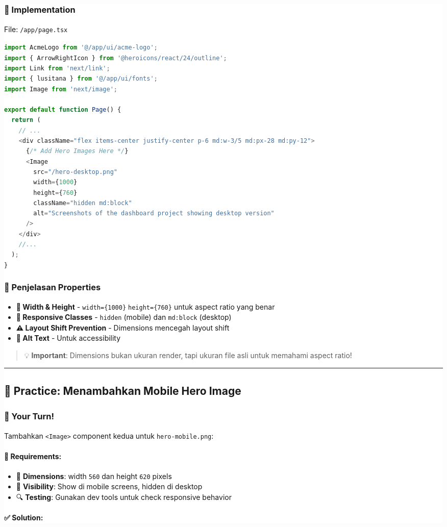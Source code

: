 ### 🔧 Implementation

File: `/app/page.tsx`

```typescript
import AcmeLogo from '@/app/ui/acme-logo';
import { ArrowRightIcon } from '@heroicons/react/24/outline';
import Link from 'next/link';
import { lusitana } from '@/app/ui/fonts';
import Image from 'next/image';

export default function Page() {
  return (
    // ...
    <div className="flex items-center justify-center p-6 md:w-3/5 md:px-28 md:py-12">
      {/* Add Hero Images Here */}
      <Image
        src="/hero-desktop.png"
        width={1000}
        height={760}
        className="hidden md:block"
        alt="Screenshots of the dashboard project showing desktop version"
      />
    </div>
    //...
  );
}
```

### 🎯 Penjelasan Properties

- **📐 Width & Height** - `width={1000}` `height={760}` untuk aspect ratio yang benar
- **🙈 Responsive Classes** - `hidden` (mobile) dan `md:block` (desktop)
- **⚠️ Layout Shift Prevention** - Dimensions mencegah layout shift
- **📝 Alt Text** - Untuk accessibility

> 💡 **Important**: Dimensions bukan ukuran render, tapi ukuran file asli untuk memahami aspect ratio!

---

## 📱 Practice: Menambahkan Mobile Hero Image

### 💪 Your Turn!

Tambahkan `<Image>` component kedua untuk `hero-mobile.png`:

#### 🎯 Requirements:
- 📐 **Dimensions**: width `560` dan height `620` pixels
- 📱 **Visibility**: Show di mobile screens, hidden di desktop
- 🔍 **Testing**: Gunakan dev tools untuk check responsive behavior

#### ✅ Solution:
